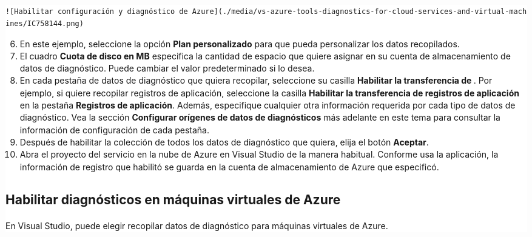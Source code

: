     ![Habilitar configuración y diagnóstico de Azure](./media/vs-azure-tools-diagnostics-for-cloud-services-and-virtual-machines/IC758144.png)
6. En este ejemplo, seleccione la opción **Plan personalizado** para que pueda personalizar los datos recopilados.
7. El cuadro **Cuota de disco en MB** especifica la cantidad de espacio que quiere asignar en su cuenta de almacenamiento de datos de diagnóstico. Puede cambiar el valor predeterminado si lo desea.
8. En cada pestaña de datos de diagnóstico que quiera recopilar, seleccione su casilla **Habilitar la transferencia de <tipo de registro>**. Por ejemplo, si quiere recopilar registros de aplicación, seleccione la casilla **Habilitar la transferencia de registros de aplicación** en la pestaña **Registros de aplicación**. Además, especifique cualquier otra información requerida por cada tipo de datos de diagnóstico. Vea la sección **Configurar orígenes de datos de diagnósticos** más adelante en este tema para consultar la información de configuración de cada pestaña.
9. Después de habilitar la colección de todos los datos de diagnóstico que quiera, elija el botón **Aceptar**.
10. Abra el proyecto del servicio en la nube de Azure en Visual Studio de la manera habitual. Conforme usa la aplicación, la información de registro que habilitó se guarda en la cuenta de almacenamiento de Azure que especificó.

## Habilitar diagnósticos en máquinas virtuales de Azure
En Visual Studio, puede elegir recopilar datos de diagnóstico para máquinas virtuales de Azure.
